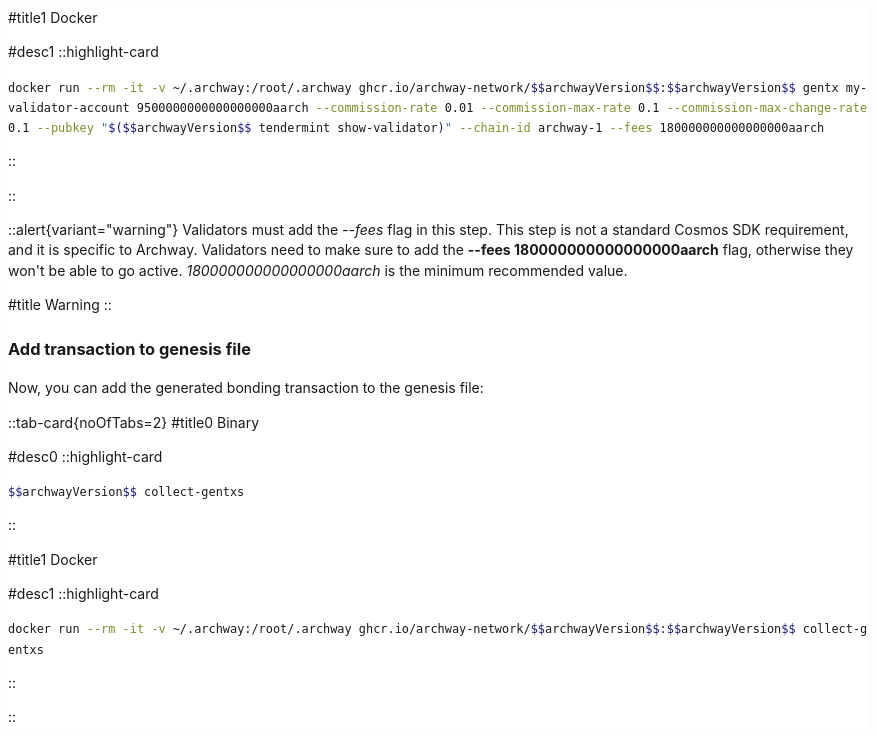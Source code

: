 #title1
Docker

#desc1
::highlight-card

```bash
docker run --rm -it -v ~/.archway:/root/.archway ghcr.io/archway-network/$$archwayVersion$$:$$archwayVersion$$ gentx my-validator-account 9500000000000000000aarch --commission-rate 0.01 --commission-max-rate 0.1 --commission-max-change-rate 0.1 --pubkey "$($$archwayVersion$$ tendermint show-validator)" --chain-id archway-1 --fees 180000000000000000aarch
```
::

::


::alert{variant="warning"}
Validators must add the *--fees* flag in this step. This step is not a standard Cosmos SDK requirement, and it is specific to Archway. Validators need to make sure to add the **--fees 180000000000000000aarch** flag, otherwise they won't be able to go active. *180000000000000000aarch* is the minimum recommended value.


#title
Warning
::

### **Add transaction to genesis file**

Now, you can add the generated bonding transaction to the genesis file:

::tab-card{noOfTabs=2}
#title0
Binary

#desc0
::highlight-card

```bash
$$archwayVersion$$ collect-gentxs

```
::

#title1
Docker

#desc1
::highlight-card

```bash
docker run --rm -it -v ~/.archway:/root/.archway ghcr.io/archway-network/$$archwayVersion$$:$$archwayVersion$$ collect-gentxs
```
::

::
